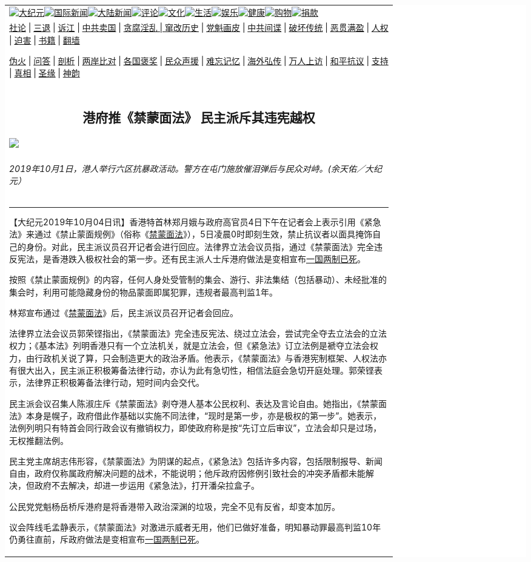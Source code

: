 <a name="1" id="1" target="_blank"></a><span id="1"></span>
<table border="0"><tr><td colspan="2" VALIGN=TOP><a href="https://github.com/qddt69/djy/blob/master/gb/nsc413.md#1"><img src="https://raw.githubusercontent.com/qddt69/www/master/t/djy/1.jpg" title="大纪元"></a><a href="https://github.com/qddt69/djy/blob/master/gb/n24hr.md#1"><img src="https://raw.githubusercontent.com/qddt69/www/master/t/djy/3.jpg" title="国际新闻"></a><a href="https://github.com/qddt69/djy/blob/master/gb/nsc413.md#1"><img src="https://raw.githubusercontent.com/qddt69/www/master/t/djy/4.jpg" title="大陆新闻"></a><a href="https://github.com/qddt69/djy/blob/master/gb/news392.md#1"><img src="https://raw.githubusercontent.com/qddt69/www/master/t/djy/5.jpg" title="评论"></a><a href="https://github.com/qddt69/djy/blob/master/gb/news2007.md#1"><img src="https://raw.githubusercontent.com/qddt69/www/master/t/djy/6.jpg" title="文化"></a><a href="https://github.com/qddt69/djy/blob/master/gb/news2008.md#1"><img src="https://raw.githubusercontent.com/qddt69/www/master/t/djy/7.jpg" title="生活"></a><a href="https://github.com/qddt69/djy/blob/master/gb/ncyule.md#1"><img src="https://raw.githubusercontent.com/qddt69/www/master/t/djy/8.jpg" title="娱乐"></a><a href="https://github.com/qddt69/djy/blob/master/gb/nsc1002.md#1"><img src="https://raw.githubusercontent.com/qddt69/www/master/t/djy/9.jpg" title="健康"><a href="https://www.youlucky.com"><img src="https://raw.githubusercontent.com/qddt69/www/master/t/djy/10.jpg" title="购物"></a><a href="https://www.supportepoch.org/donation?utm_medium=epochtimes&utm_source=referral&utm_campaign=donate_button_djyhomepage"><img src="https://raw.githubusercontent.com/qddt69/www/master/t/djy/12.jpg" title="捐款"></a></td></tr>
<tr><td colspan="2" VALIGN=TOP><a target="_blank" href="https://git.io/fjCRf">社论</a> | <a target="_blank" href="https://github.com/qddt69/djy/blob/master/gb/nf5657.md#1">三退</a> | <a target="_blank" href="https://github.com/qddt69/djy/blob/master/gb/nf6123.md#1">诉江</a> | <a target="_blank" href="https://github.com/qddt69/djy/blob/master/gb/nf1176117.md#1">中共卖国</a> | <a target="_blank" href="https://github.com/qddt69/djy/blob/master/gb/nf5773.md#1">贪腐淫乱 | <a target="_blank" href="https://github.com/qddt69/djy/blob/master/gb/nf1176115.md#1">窜改历史</a> | <a target="_blank" href="https://github.com/qddt69/djy/blob/master/gb/nf1176107.md#1">党魁画皮</a> | <a target="_blank" href="https://github.com/qddt69/djy/blob/master/gb/nf1320400.md#1">中共间谍</a> | <a target="_blank" href="https://github.com/qddt69/djy/blob/master/gb/nf1176114.md#1">破坏传统</a> | <a target="_blank" href="https://github.com/qddt69/djy/blob/master/gb/nf5287.md#1">恶贯满盈</a> | <a target="_blank" href="https://github.com/qddt69/djy/blob/master/gb/ncid278.md#1">人权</a> | <a target="_blank" href="https://github.com/qddt69/djy/blob/master/gb/nf1176111.md#1">迫害</a> | <a target="_blank" href="https://github.com/qddt69/djy/blob/master/gb/nf1235328.md#1">书籍</a> | <a target="_blank" href="https://github.com/qddt69/fq/blob/master/README.md?zsrh#1">翻墙</a></p><p><a target="_blank" href="https://github.com/qddt69/djy/blob/master/gb/nf5562.md#1">伪火</a> | <a target="_blank" href="https://github.com/qddt69/djy/blob/master/gb/nf4378.md#1">问答</a> | <a target="_blank" href="https://github.com/qddt69/djy/blob/master/gb/nf5792.md#1">剖析</a> | <a target="_blank" href="https://github.com/qddt69/djy/blob/master/gb/nf5735.md#1">两岸比对</a> | <a target="_blank" href="https://github.com/qddt69/djy/blob/master/gb/nf6119.md#1">各国褒奖</a> | <a target="_blank" href="https://github.com/qddt69/djy/blob/master/gb/nf6120.md#1">民众声援</a> | <a target="_blank" href="https://github.com/qddt69/djy/blob/master/gb/nf1188594.md#1">难忘记忆</a> | <a target="_blank" href="https://github.com/qddt69/djy/blob/master/gb/nf3180.md#1">海外弘传</a> | <a target="_blank" href="https://github.com/qddt69/djy/blob/master/gb/nf5410.md#1">万人上访</a> | <a target="_blank" href="https://github.com/qddt69/ntdtv/blob/master/gb/prog1530_1.md#1">和平抗议</a> | <a target="_blank" href="https://github.com/qddt69/djy/blob/master/gb/nf4386.md#1">支持</a> | <a target="_blank" href="https://github.com/qddt69/djy/blob/master/gb/nf4389.md#1">真相</a> | <a target="_blank" href="https://github.com/qddt69/djy/blob/master/gb/nf5790.md#1">圣缘</a> | <a target="_blank" href="https://github.com/qddt69/djy/blob/master/gb/nf4786.md#1">神韵</a></td></tr>
<tr><td VALIGN=TOP width="626"><h2 align=center>港府推《禁蒙面法》 民主派斥其违宪越权</h2>
<img src="http://i.epochtimes.com/assets/uploads/2019/10/1910010415371501-600x400.jpg" />
<h6>2019年10月1日，港人举行六区抗暴政活动。警方在屯门施放催泪弹后与民众对峙。(余天佑／大纪元）
</h6>
<hr>
<p>【大纪元2019年10月04日讯】香港特首林郑月娥与政府高官员4日下午在记者会上表示引用《紧急法》来通过《禁止蒙面规例》（俗称《<a href="https://github.com/qddt69/djy/blob/master/gb/tag/%E7%A6%81%E8%92%99%E9%9D%A2%E6%B3%95.md">禁蒙面法</a>》），5日凌晨0时即刻生效，禁止抗议者以面具掩饰自己的身份。对此，民主派议员召开记者会进行回应。法律界立法会议员指，通过《禁蒙面法》完全违反宪法，是香港跌入极权社会的第一步。还有民主派人士斥港府做法是变相宣布<a href="https://github.com/qddt69/djy/blob/master/gb/tag/%E4%B8%80%E5%9B%BD%E4%B8%A4%E5%88%B6%E5%B7%B2%E6%AD%BB.md">一国两制已死</a>。</p>
<p>按照《禁止蒙面规例》的内容，任何人身处受管制的集会、游行、非法集结（包括暴动）、未经批准的集会时，利用可能隐藏身份的物品蒙面即属犯罪，违规者最高判监1年。</p>
<p>林郑宣布通过《<a href="https://github.com/qddt69/djy/blob/master/gb/tag/%E7%A6%81%E8%92%99%E9%9D%A2%E6%B3%95.md">禁蒙面法</a>》后，民主派议员召开记者会回应。</p>
<p>法律界立法会议员郭荣铿指出，《禁蒙面法》完全违反宪法、绕过立法会，尝试完全夺去立法会的立法权力；《基本法》列明香港只有一个立法机关，就是立法会，但《紧急法》订立法例是褫夺立法会权力，由行政机关说了算，只会制造更大的政治矛盾。他表示，《禁蒙面法》与香港宪制框架、人权法亦有很大出入，民主派正积极筹备法律行动，亦认为此有急切性，相信法庭会急切开庭处理。郭荣铿表示，法律界正积极筹备法律行动，短时间内会交代。</p>
<p>民主派会议召集人陈淑庄斥《禁蒙面法》剥夺港人基本公民权利、表达及言论自由。她指出，《禁蒙面法》本身是幌子，政府借此作基础以实施不同法律，“现时是第一步，亦是极权的第一步”。她表示，法例列明只有特首会同行政会议有撤销权力，即使政府称是按“先订立后审议”，立法会却只是过场，无权推翻法例。</p>
<p>民主党主席胡志伟形容，《禁蒙面法》为阴谋的起点，《紧急法》包括许多内容，包括限制报导、新闻自由，政府仅称属政府解决问题的战术，不能说明；他斥政府因修例引致社会的冲突矛盾都未能解决，但政府不去解决，却进一步运用《紧急法》，打开潘朵拉盒子。</p>
<p>公民党党魁杨岳桥斥港府是将香港带入政治深渊的垃圾，完全不见有反省，却变本加厉。</p>
<p>议会阵线毛孟静表示，《禁蒙面法》对激进示威者无用，他们已做好准备，明知暴动罪最高判监10年仍勇往直前，斥政府做法是变相宣布<a href="https://github.com/qddt69/djy/blob/master/gb/tag/%E4%B8%80%E5%9B%BD%E4%B8%A4%E5%88%B6%E5%B7%B2%E6%AD%BB.md">一国两制已死</a>。</p>